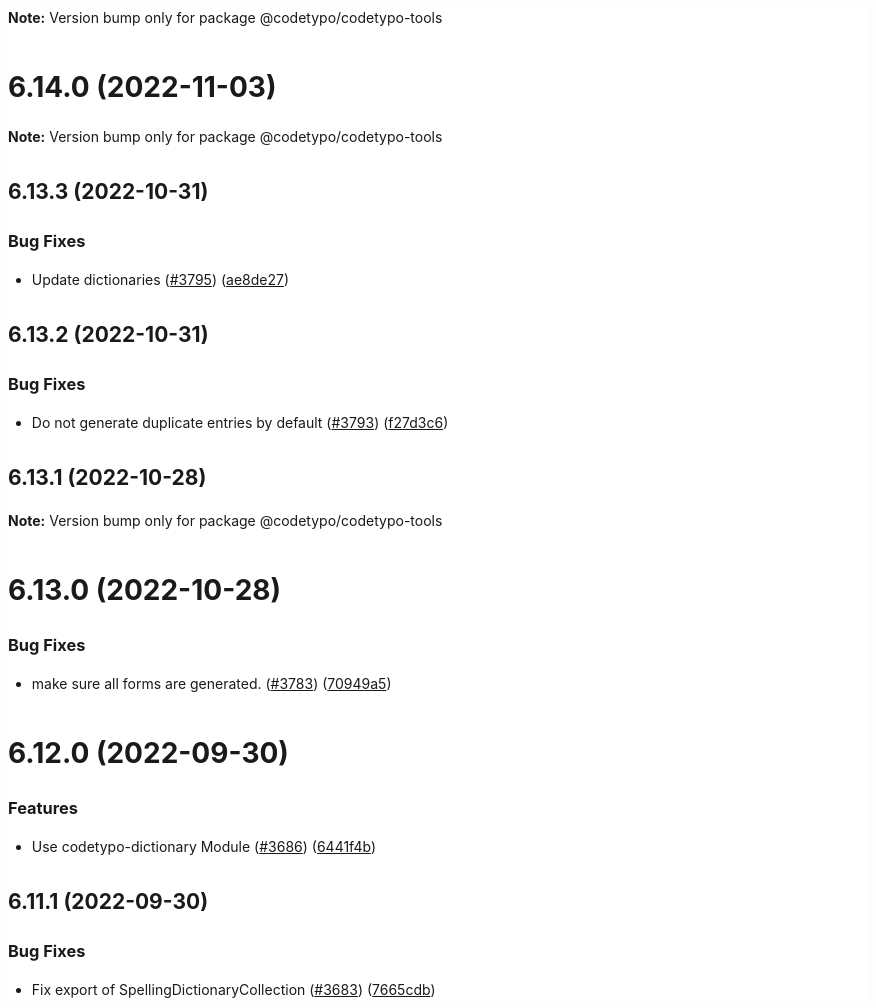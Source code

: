 **Note:** Version bump only for package @codetypo/codetypo-tools

# 6.14.0 (2022-11-03)

**Note:** Version bump only for package @codetypo/codetypo-tools

## 6.13.3 (2022-10-31)

### Bug Fixes

* Update dictionaries ([#3795](https://github.com/khulnasoft/codetypo/issues/3795)) ([ae8de27](https://github.com/khulnasoft/codetypo/commit/ae8de2754daafcdeb7e187a80e27b6f6c09dc1d7))

## 6.13.2 (2022-10-31)

### Bug Fixes

* Do not generate duplicate entries by default ([#3793](https://github.com/khulnasoft/codetypo/issues/3793)) ([f27d3c6](https://github.com/khulnasoft/codetypo/commit/f27d3c68ad454719d71724f92693db57270827b9))

## 6.13.1 (2022-10-28)

**Note:** Version bump only for package @codetypo/codetypo-tools

# 6.13.0 (2022-10-28)

### Bug Fixes

* make sure all forms are generated. ([#3783](https://github.com/khulnasoft/codetypo/issues/3783)) ([70949a5](https://github.com/khulnasoft/codetypo/commit/70949a5823f7c58052f9627c9455dcaa3496e8fb))

# 6.12.0 (2022-09-30)

### Features

* Use codetypo-dictionary Module ([#3686](https://github.com/khulnasoft/codetypo/issues/3686)) ([6441f4b](https://github.com/khulnasoft/codetypo/commit/6441f4b41fe0e8b8188fa4c08999450c8958b6f0))

## 6.11.1 (2022-09-30)

### Bug Fixes

* Fix export of SpellingDictionaryCollection ([#3683](https://github.com/khulnasoft/codetypo/issues/3683)) ([7665cdb](https://github.com/khulnasoft/codetypo/commit/7665cdba702ebf9517a3c1c1008193e239a829d4))

